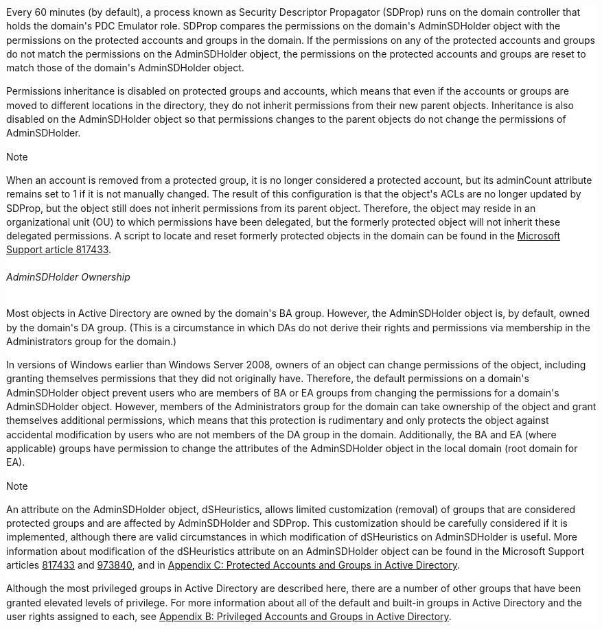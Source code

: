 Every 60 minutes (by default), a process known as Security Descriptor Propagator (SDProp) runs on the domain controller that holds the domain's PDC Emulator role. SDProp compares the permissions on the domain's AdminSDHolder object with the permissions on the protected accounts and groups in the domain. If the permissions on any of the protected accounts and groups do not match the permissions on the AdminSDHolder object, the permissions on the protected accounts and groups are reset to match those of the domain's AdminSDHolder object.

Permissions inheritance is disabled on protected groups and accounts, which means that even if the accounts or groups are moved to different locations in the directory, they do not inherit permissions from their new parent objects. Inheritance is also disabled on the AdminSDHolder object so that permissions changes to the parent objects do not change the permissions of AdminSDHolder.

> [!NOTE]
> When an account is removed from a protected group, it is no longer considered a protected account, but its adminCount attribute remains set to 1 if it is not manually changed. The result of this configuration is that the object's ACLs are no longer updated by SDProp, but the object still does not inherit permissions from its parent object. Therefore, the object may reside in an organizational unit (OU) to which permissions have been delegated, but the formerly protected object will not inherit these delegated permissions. A script to locate and reset formerly protected objects in the domain can be found in the [Microsoft Support article 817433](https://support.microsoft.com/?id=817433).

###### AdminSDHolder Ownership
Most objects in Active Directory are owned by the domain's BA group. However, the AdminSDHolder object is, by default, owned by the domain's DA group. (This is a circumstance in which DAs do not derive their rights and permissions via membership in the Administrators group for the domain.)

In versions of Windows earlier than Windows Server 2008, owners of an object can change permissions of the object, including granting themselves permissions that they did not originally have. Therefore, the default permissions on a domain's AdminSDHolder object prevent users who are members of BA or EA groups from changing the permissions for a domain's AdminSDHolder object. However, members of the Administrators group for the domain can take ownership of the object and grant themselves additional permissions, which means that this protection is rudimentary and only protects the object against accidental modification by users who are not members of the DA group in the domain. Additionally, the BA and EA (where applicable) groups have permission to change the attributes of the AdminSDHolder object in the local domain (root domain for EA).

> [!NOTE]
> An attribute on the AdminSDHolder object, dSHeuristics, allows limited customization (removal) of groups that are considered protected groups and are affected by AdminSDHolder and SDProp. This customization should be carefully considered if it is implemented, although there are valid circumstances in which modification of dSHeuristics on AdminSDHolder is useful. More information about modification of the dSHeuristics attribute on an AdminSDHolder object can be found in the Microsoft Support articles [817433](https://support.microsoft.com/?id=817433) and [973840](https://support.microsoft.com/kb/973840), and in [Appendix C: Protected Accounts and Groups in Active Directory](Appendix-C--Protected-Accounts-and-Groups-in-Active-Directory.md).

Although the most privileged groups in Active Directory are described here, there are a number of other groups that have been granted elevated levels of privilege. For more information about all of the default and built-in groups in Active Directory and the user rights assigned to each, see [Appendix B: Privileged Accounts and Groups in Active Directory](../../../ad-ds/plan/security-best-practices/Appendix-B--Privileged-Accounts-and-Groups-in-Active-Directory.md).
